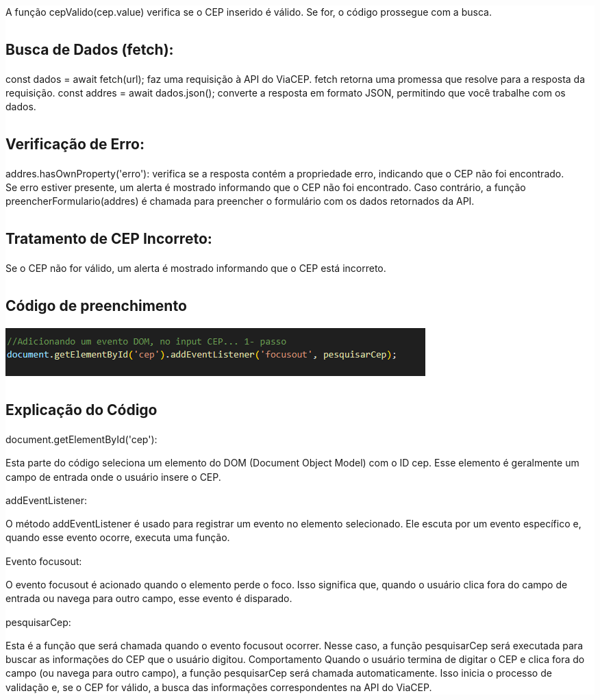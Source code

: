 A função cepValido(cep.value) verifica se o CEP inserido é válido. Se for, o código prossegue com a busca.  

## Busca de Dados (fetch):  

const dados = await fetch(url); faz uma requisição à API do ViaCEP.
fetch retorna uma promessa que resolve para a resposta da requisição.
const addres = await dados.json(); converte a resposta em formato JSON, permitindo que você trabalhe com os dados.

## Verificação de Erro:  

addres.hasOwnProperty('erro'): verifica se a resposta contém a propriedade erro, indicando que o CEP não foi encontrado.  
Se erro estiver presente, um alerta é mostrado informando que o CEP não foi encontrado.
Caso contrário, a função preencherFormulario(addres) é chamada para preencher o formulário com os dados retornados da API.   
 
## Tratamento de CEP Incorreto:

Se o CEP não for válido, um alerta é mostrado informando que o CEP está incorreto.    

## Código de preenchimento 

![acao-de-preenchimento](img/acao-de-preenchimento.png)  

## Explicação do Código 

document.getElementById('cep'):

Esta parte do código seleciona um elemento do DOM (Document Object Model) com o ID cep. Esse elemento é geralmente um campo de entrada onde o usuário insere o CEP.  

addEventListener:  

O método addEventListener é usado para registrar um evento no elemento selecionado. Ele escuta por um evento específico e, quando esse evento ocorre, executa uma função.  

Evento focusout:  
  
O evento focusout é acionado quando o elemento perde o foco. Isso significa que, quando o usuário clica fora do campo de entrada ou navega para outro campo, esse evento é disparado.  

pesquisarCep:

Esta é a função que será chamada quando o evento focusout ocorrer. Nesse caso, a função pesquisarCep será executada para buscar as informações do CEP que o usuário digitou.
Comportamento
Quando o usuário termina de digitar o CEP e clica fora do campo (ou navega para outro campo), a função pesquisarCep será chamada automaticamente. Isso inicia o processo de validação e, se o CEP for válido, a busca das informações correspondentes na API do ViaCEP.
